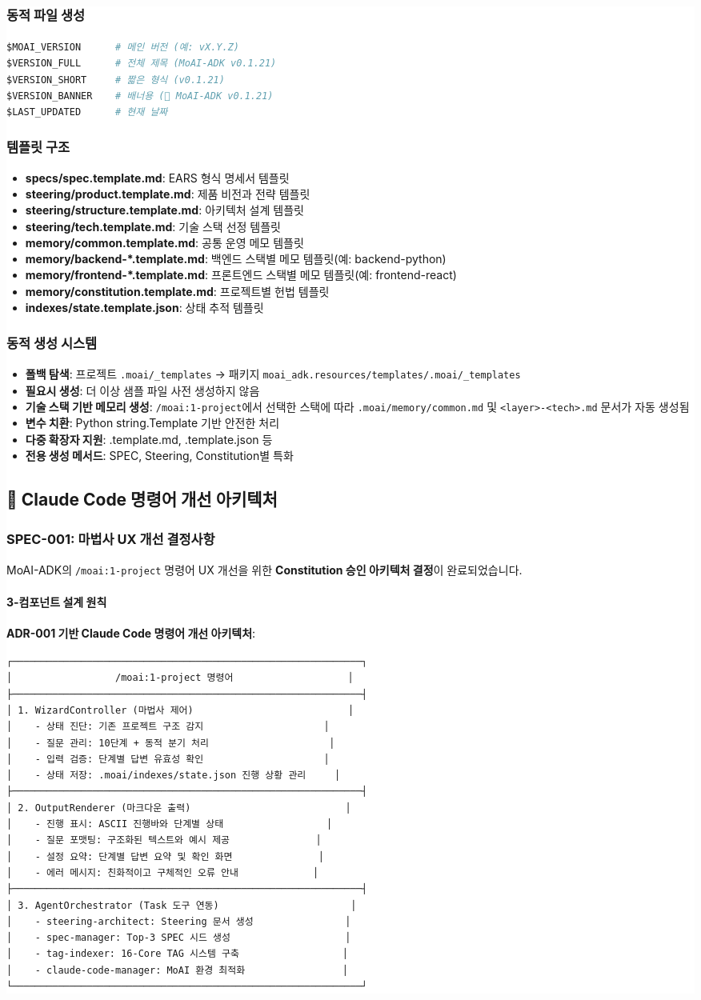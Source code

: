 ### 동적 파일 생성

```python
$MOAI_VERSION      # 메인 버전 (예: vX.Y.Z)
$VERSION_FULL      # 전체 제목 (MoAI-ADK v0.1.21)
$VERSION_SHORT     # 짧은 형식 (v0.1.21)
$VERSION_BANNER    # 배너용 (🗿 MoAI-ADK v0.1.21)
$LAST_UPDATED      # 현재 날짜
```

### 템플릿 구조

- **specs/spec.template.md**: EARS 형식 명세서 템플릿
- **steering/product.template.md**: 제품 비전과 전략 템플릿
- **steering/structure.template.md**: 아키텍처 설계 템플릿
- **steering/tech.template.md**: 기술 스택 선정 템플릿
- **memory/common.template.md**: 공통 운영 메모 템플릿
- **memory/backend-\*.template.md**: 백엔드 스택별 메모 템플릿(예: backend-python)
- **memory/frontend-\*.template.md**: 프론트엔드 스택별 메모 템플릿(예: frontend-react)
- **memory/constitution.template.md**: 프로젝트별 헌법 템플릿
- **indexes/state.template.json**: 상태 추적 템플릿

### 동적 생성 시스템

- **폴백 탐색**: 프로젝트 `.moai/_templates` → 패키지 `moai_adk.resources/templates/.moai/_templates`
- **필요시 생성**: 더 이상 샘플 파일 사전 생성하지 않음
- **기술 스택 기반 메모리 생성**: `/moai:1-project`에서 선택한 스택에 따라 `.moai/memory/common.md` 및 `<layer>-<tech>.md` 문서가 자동 생성됨
- **변수 치환**: Python string.Template 기반 안전한 처리
- **다중 확장자 지원**: .template.md, .template.json 등
- **전용 생성 메서드**: SPEC, Steering, Constitution별 특화

## 🎯 Claude Code 명령어 개선 아키텍처

### SPEC-001: 마법사 UX 개선 결정사항

MoAI-ADK의 `/moai:1-project` 명령어 UX 개선을 위한 **Constitution 승인 아키텍처 결정**이 완료되었습니다.

#### 3-컴포넌트 설계 원칙

**ADR-001 기반 Claude Code 명령어 개선 아키텍처**:

```
┌─────────────────────────────────────────────────────────────┐
│                  /moai:1-project 명령어                    │
├─────────────────────────────────────────────────────────────┤
│ 1. WizardController (마법사 제어)                           │
│    - 상태 진단: 기존 프로젝트 구조 감지                     │
│    - 질문 관리: 10단계 + 동적 분기 처리                     │
│    - 입력 검증: 단계별 답변 유효성 확인                     │
│    - 상태 저장: .moai/indexes/state.json 진행 상황 관리     │
├─────────────────────────────────────────────────────────────┤
│ 2. OutputRenderer (마크다운 출력)                           │
│    - 진행 표시: ASCII 진행바와 단계별 상태                  │
│    - 질문 포맷팅: 구조화된 텍스트와 예시 제공               │
│    - 설정 요약: 단계별 답변 요약 및 확인 화면               │
│    - 에러 메시지: 친화적이고 구체적인 오류 안내             │
├─────────────────────────────────────────────────────────────┤
│ 3. AgentOrchestrator (Task 도구 연동)                       │
│    - steering-architect: Steering 문서 생성                │
│    - spec-manager: Top-3 SPEC 시드 생성                    │
│    - tag-indexer: 16-Core TAG 시스템 구축                  │
│    - claude-code-manager: MoAI 환경 최적화                 │
└─────────────────────────────────────────────────────────────┘
```